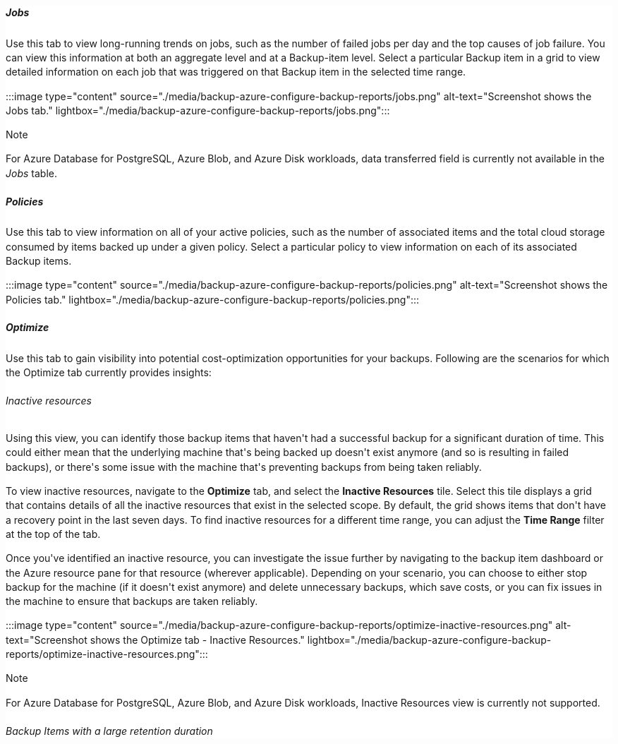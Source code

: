 ##### Jobs

Use this tab to view long-running trends on jobs, such as the number of failed jobs per day and the top causes of job failure. You can view this information at both an aggregate level and at a Backup-item level. Select a particular Backup item in a grid to view detailed information on each job that was triggered on that Backup item in the selected time range.

   :::image type="content" source="./media/backup-azure-configure-backup-reports/jobs.png" alt-text="Screenshot shows the Jobs tab." lightbox="./media/backup-azure-configure-backup-reports/jobs.png":::

> [!NOTE]
> For Azure Database for PostgreSQL, Azure Blob, and Azure Disk workloads, data transferred field is currently not available in the *Jobs* table.

##### Policies

Use this tab to view information on all of your active policies, such as the number of associated items and the total cloud storage consumed by items backed up under a given policy. Select a particular policy to view information on each of its associated Backup items.

   :::image type="content" source="./media/backup-azure-configure-backup-reports/policies.png" alt-text="Screenshot shows the Policies tab." lightbox="./media/backup-azure-configure-backup-reports/policies.png":::

##### Optimize

Use this tab to gain visibility into potential cost-optimization opportunities for your backups. Following are the scenarios for which the Optimize tab currently provides insights:

###### Inactive resources

Using this view, you can identify those backup items that haven't had a successful backup for a significant duration of time. This could either mean that the underlying machine that's being backed up doesn't exist anymore (and so is resulting in failed backups), or there's some issue with the machine that's preventing backups from being taken reliably.

To view inactive resources, navigate to the **Optimize** tab, and select the **Inactive Resources** tile. Select this tile displays a grid that contains details of all the inactive resources that exist in the selected scope. By default, the grid shows items that don't have a recovery point in the last seven days. To find inactive resources for a different time range, you can adjust the **Time Range** filter at the top of the tab.

Once you've identified an inactive resource, you can investigate the issue further by navigating to the backup item dashboard or the Azure resource pane for that resource (wherever applicable). Depending on your scenario, you can choose to either stop backup for the machine (if it doesn't exist anymore) and delete unnecessary backups, which save costs, or you can fix issues in the machine to ensure that backups are taken reliably.

:::image type="content" source="./media/backup-azure-configure-backup-reports/optimize-inactive-resources.png" alt-text="Screenshot shows the Optimize tab - Inactive Resources." lightbox="./media/backup-azure-configure-backup-reports/optimize-inactive-resources.png":::

> [!NOTE]
> For Azure Database for PostgreSQL, Azure Blob, and Azure Disk workloads, Inactive Resources view is currently not supported.

###### Backup Items with a large retention duration
